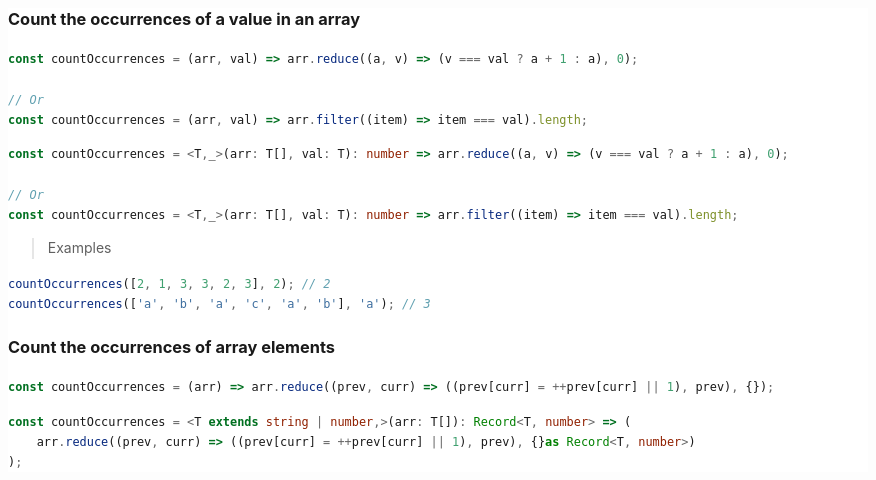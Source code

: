 ### Count the occurrences of a value in an array

<div>

<div title="js">

```js
const countOccurrences = (arr, val) => arr.reduce((a, v) => (v === val ? a + 1 : a), 0);

// Or
const countOccurrences = (arr, val) => arr.filter((item) => item === val).length;
```

</div>

<div title="ts">

```ts
const countOccurrences = <T,_>(arr: T[], val: T): number => arr.reduce((a, v) => (v === val ? a + 1 : a), 0);

// Or
const countOccurrences = <T,_>(arr: T[], val: T): number => arr.filter((item) => item === val).length;
```

</div>

</div>

> Examples

```ts
countOccurrences([2, 1, 3, 3, 2, 3], 2); // 2
countOccurrences(['a', 'b', 'a', 'c', 'a', 'b'], 'a'); // 3
```

### Count the occurrences of array elements

<div>

<div title="js">

```js
const countOccurrences = (arr) => arr.reduce((prev, curr) => ((prev[curr] = ++prev[curr] || 1), prev), {});
```

</div>

<div title="ts">

```ts
const countOccurrences = <T extends string | number,>(arr: T[]): Record<T, number> => (
    arr.reduce((prev, curr) => ((prev[curr] = ++prev[curr] || 1), prev), {}as Record<T, number>)
);
```

</div>
